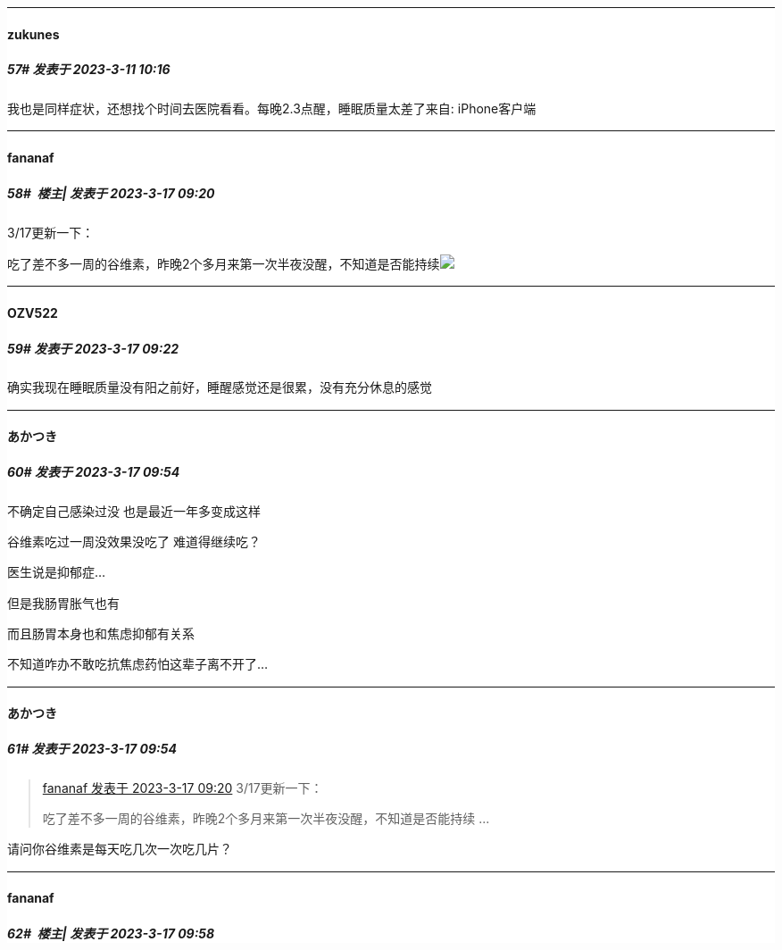 *****

####  zukunes  
##### 57#       发表于 2023-3-11 10:16

我也是同样症状，还想找个时间去医院看看。每晚2.3点醒，睡眠质量太差了来自: iPhone客户端

*****

####  fananaf  
##### 58#         楼主| 发表于 2023-3-17 09:20

3/17更新一下：

吃了差不多一周的谷维素，昨晚2个多月来第一次半夜没醒，不知道是否能持续<img src="https://static.saraba1st.com/image/smiley/face2017/135.png" referrerpolicy="no-referrer">

*****

####  OZV522  
##### 59#       发表于 2023-3-17 09:22

确实我现在睡眠质量没有阳之前好，睡醒感觉还是很累，没有充分休息的感觉

*****

####  あかつき  
##### 60#       发表于 2023-3-17 09:54

不确定自己感染过没 也是最近一年多变成这样

谷维素吃过一周没效果没吃了 难道得继续吃？

医生说是抑郁症…

但是我肠胃胀气也有

而且肠胃本身也和焦虑抑郁有关系

不知道咋办不敢吃抗焦虑药怕这辈子离不开了…


*****

####  あかつき  
##### 61#       发表于 2023-3-17 09:54

<blockquote><a href="httphttps://bbs.saraba1st.com/2b/forum.php?mod=redirect&amp;goto=findpost&amp;pid=60117634&amp;ptid=2123304" target="_blank">fananaf 发表于 2023-3-17 09:20</a>
3/17更新一下：

吃了差不多一周的谷维素，昨晚2个多月来第一次半夜没醒，不知道是否能持续 ...</blockquote>
请问你谷维素是每天吃几次一次吃几片？

*****

####  fananaf  
##### 62#         楼主| 发表于 2023-3-17 09:58

